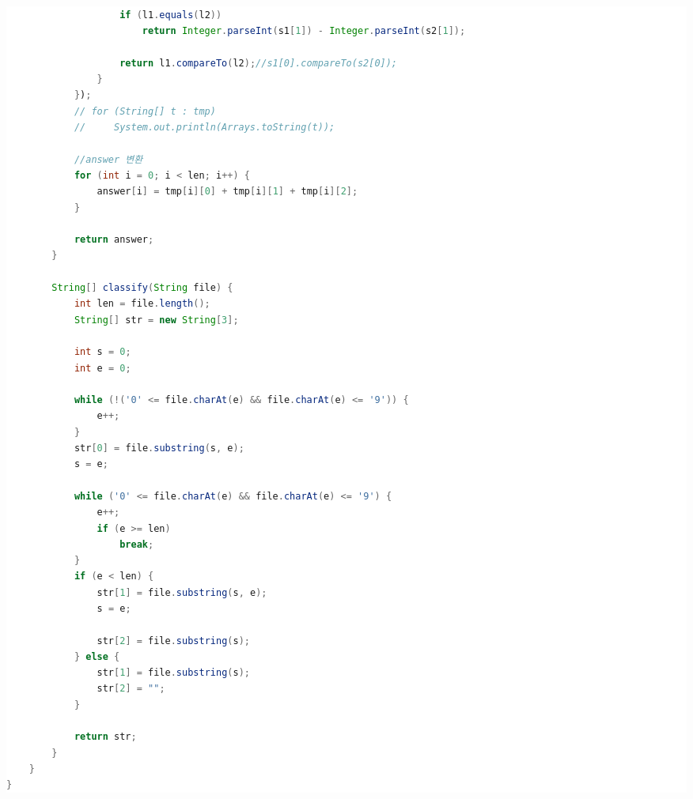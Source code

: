 ```java
                    if (l1.equals(l2))
                        return Integer.parseInt(s1[1]) - Integer.parseInt(s2[1]);

                    return l1.compareTo(l2);//s1[0].compareTo(s2[0]);
                }
            });
            // for (String[] t : tmp)
            //     System.out.println(Arrays.toString(t));

            //answer 변환
            for (int i = 0; i < len; i++) {
                answer[i] = tmp[i][0] + tmp[i][1] + tmp[i][2];
            }

            return answer;
        }

        String[] classify(String file) {
            int len = file.length();
            String[] str = new String[3];

            int s = 0;
            int e = 0;

            while (!('0' <= file.charAt(e) && file.charAt(e) <= '9')) {
                e++;
            }
            str[0] = file.substring(s, e);
            s = e;

            while ('0' <= file.charAt(e) && file.charAt(e) <= '9') {
                e++;
                if (e >= len)
                    break;
            }
            if (e < len) {
                str[1] = file.substring(s, e);
                s = e;

                str[2] = file.substring(s);
            } else {
                str[1] = file.substring(s);
                str[2] = "";
            }

            return str;
        }
    }
}
```
